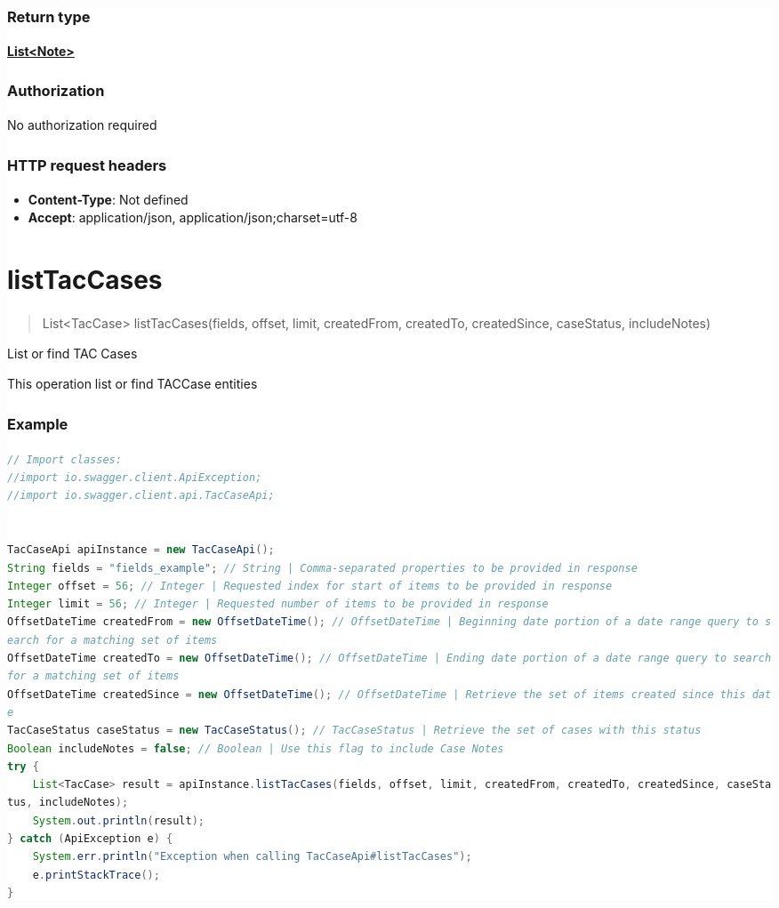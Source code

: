 ### Return type

[**List&lt;Note&gt;**](Note.md)

### Authorization

No authorization required

### HTTP request headers

 - **Content-Type**: Not defined
 - **Accept**: application/json, application/json;charset=utf-8

<a name="listTacCases"></a>
# **listTacCases**
> List&lt;TacCase&gt; listTacCases(fields, offset, limit, createdFrom, createdTo, createdSince, caseStatus, includeNotes)

List or find TAC Cases

This operation list or find TACCase entities

### Example
```java
// Import classes:
//import io.swagger.client.ApiException;
//import io.swagger.client.api.TacCaseApi;


TacCaseApi apiInstance = new TacCaseApi();
String fields = "fields_example"; // String | Comma-separated properties to be provided in response
Integer offset = 56; // Integer | Requested index for start of items to be provided in response
Integer limit = 56; // Integer | Requested number of items to be provided in response
OffsetDateTime createdFrom = new OffsetDateTime(); // OffsetDateTime | Beginning date portion of a date range query to search for a matching set of items
OffsetDateTime createdTo = new OffsetDateTime(); // OffsetDateTime | Ending date portion of a date range query to search for a matching set of items
OffsetDateTime createdSince = new OffsetDateTime(); // OffsetDateTime | Retrieve the set of items created since this date
TacCaseStatus caseStatus = new TacCaseStatus(); // TacCaseStatus | Retrieve the set of cases with this status
Boolean includeNotes = false; // Boolean | Use this flag to include Case Notes
try {
    List<TacCase> result = apiInstance.listTacCases(fields, offset, limit, createdFrom, createdTo, createdSince, caseStatus, includeNotes);
    System.out.println(result);
} catch (ApiException e) {
    System.err.println("Exception when calling TacCaseApi#listTacCases");
    e.printStackTrace();
}
```
